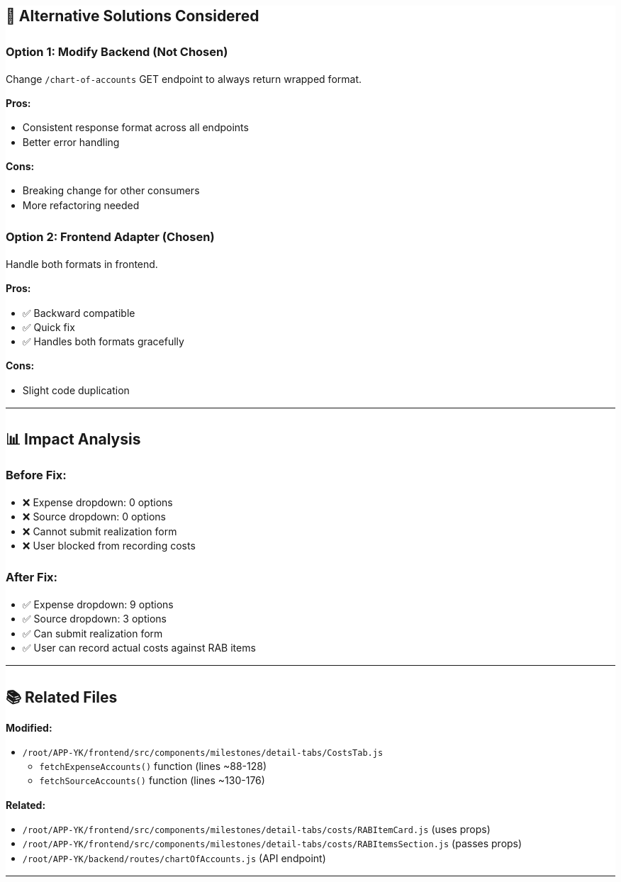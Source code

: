
## 🔄 Alternative Solutions Considered

### Option 1: Modify Backend (Not Chosen)
Change `/chart-of-accounts` GET endpoint to always return wrapped format.

**Pros:**
- Consistent response format across all endpoints
- Better error handling

**Cons:**
- Breaking change for other consumers
- More refactoring needed

### Option 2: Frontend Adapter (Chosen)
Handle both formats in frontend.

**Pros:**
- ✅ Backward compatible
- ✅ Quick fix
- ✅ Handles both formats gracefully

**Cons:**
- Slight code duplication

---

## 📊 Impact Analysis

### Before Fix:
- ❌ Expense dropdown: 0 options
- ❌ Source dropdown: 0 options
- ❌ Cannot submit realization form
- ❌ User blocked from recording costs

### After Fix:
- ✅ Expense dropdown: 9 options
- ✅ Source dropdown: 3 options
- ✅ Can submit realization form
- ✅ User can record actual costs against RAB items

---

## 📚 Related Files

**Modified:**
- `/root/APP-YK/frontend/src/components/milestones/detail-tabs/CostsTab.js`
  - `fetchExpenseAccounts()` function (lines ~88-128)
  - `fetchSourceAccounts()` function (lines ~130-176)

**Related:**
- `/root/APP-YK/frontend/src/components/milestones/detail-tabs/costs/RABItemCard.js` (uses props)
- `/root/APP-YK/frontend/src/components/milestones/detail-tabs/costs/RABItemsSection.js` (passes props)
- `/root/APP-YK/backend/routes/chartOfAccounts.js` (API endpoint)

---
